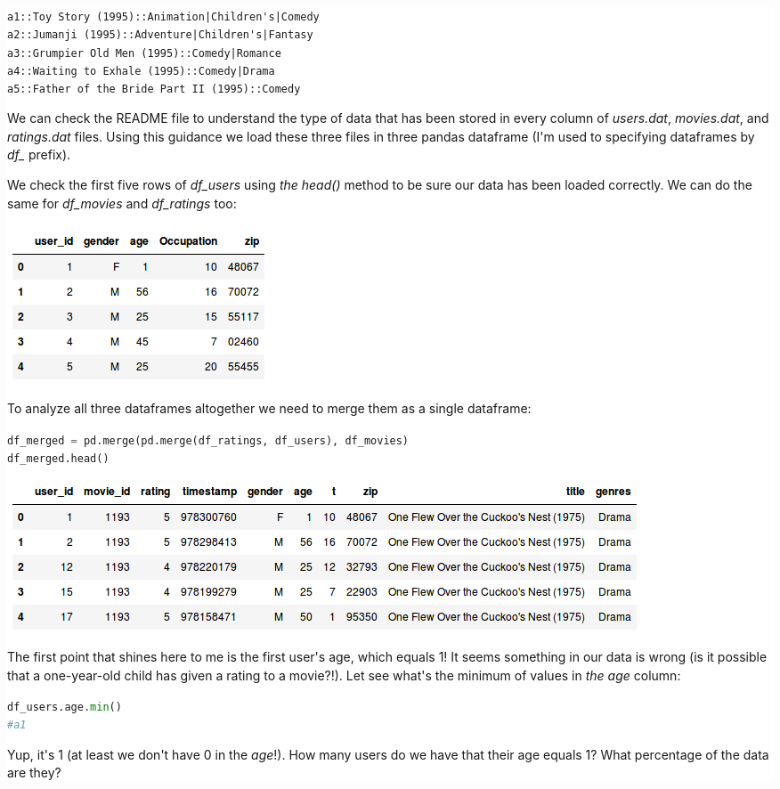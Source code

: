 ```
a1::Toy Story (1995)::Animation|Children's|Comedy 
a2::Jumanji (1995)::Adventure|Children's|Fantasy 
a3::Grumpier Old Men (1995)::Comedy|Romance 
a4::Waiting to Exhale (1995)::Comedy|Drama 
a5::Father of the Bride Part II (1995)::Comedy
```
We can check the README file to understand the type of data that has been stored in every column of *users.dat*, *movies.dat*, and *ratings.dat* files. Using this guidance we load these three files in three pandas dataframe (I'm used to specifying dataframes by *df_* prefix).

We check the first five rows of *df_users* using *the head()* method to be sure our data has been loaded correctly. We can do the same for *df_movies* and *df_ratings* too:

![](images/df_users.png)

To analyze all three dataframes altogether we need to merge them as a single dataframe:

```python
df_merged = pd.merge(pd.merge(df_ratings, df_users), df_movies) 
df_merged.head()
```

![](images/df_merged.png)

The first point that shines here to me is the first user's age, which equals 1! It seems something in our data is wrong (is it possible that a one-year-old child has given a rating to a movie?!). Let see what's the minimum of values in *the age* column:

```python
df_users.age.min() 
#a1
```

Yup, it's 1 (at least we don't have 0 in the *age*!). How many users do we have that their age equals 1? What percentage of the data are they?
